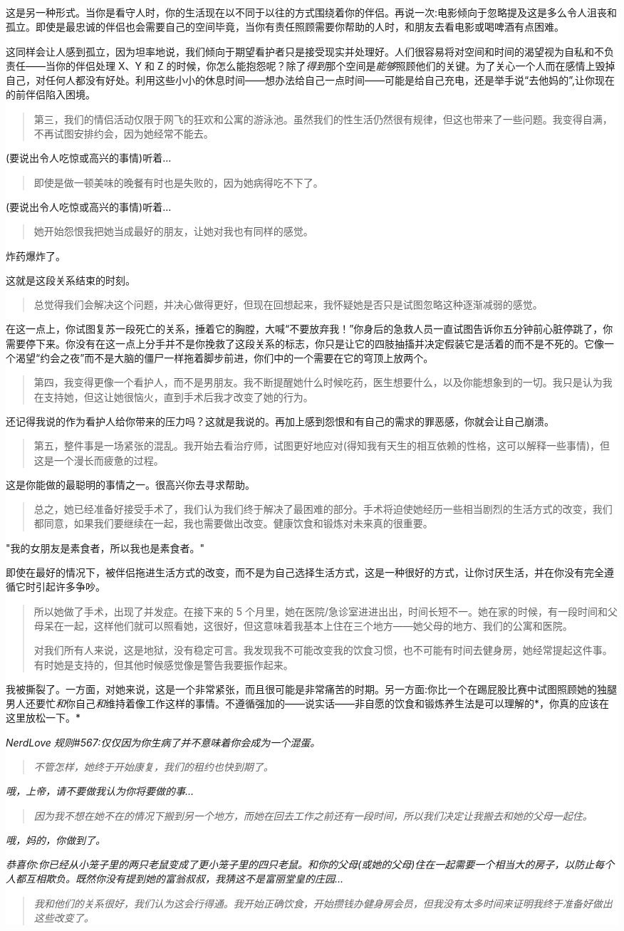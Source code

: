 这是另一种形式。当你是看守人时，你的生活现在以不同于以往的方式围绕着你的伴侣。再说一次:电影倾向于忽略提及这是多么令人沮丧和孤立。即使是最忠诚的伴侣也会需要自己的空间毕竟，当你有责任照顾需要你帮助的人时，和朋友去看电影或喝啤酒有点困难。

这同样会让人感到孤立，因为坦率地说，我们倾向于期望看护者只是接受现实并处理好。人们很容易将对空间和时间的渴望视为自私和不负责任——当你的伴侣处理 X、Y 和 Z 的时候，你怎么能抱怨呢？除了*得到*那个空间是*能够*照顾他们的关键。为了关心一个人而在感情上毁掉自己，对任何人都没有好处。利用这些小小的休息时间——想办法给自己一点时间——可能是给自己充电，还是举手说“去他妈的”,让你现在的前伴侣陷入困境。

> 第三，我们的情侣活动仅限于网飞的狂欢和公寓的游泳池。虽然我们的性生活仍然很有规律，但这也带来了一些问题。我变得自满，不再试图安排约会，因为她经常不能去。

(要说出令人吃惊或高兴的事情)听着...

> 即使是做一顿美味的晚餐有时也是失败的，因为她病得吃不下了。

(要说出令人吃惊或高兴的事情)听着...

> 她开始怨恨我把她当成最好的朋友，让她对我也有同样的感觉。

炸药爆炸了。

这就是这段关系结束的时刻。

> 总觉得我们会解决这个问题，并决心做得更好，但现在回想起来，我怀疑她是否只是试图忽略这种逐渐减弱的感觉。

在这一点上，你试图复苏一段死亡的关系，捶着它的胸膛，大喊“不要放弃我！”你身后的急救人员一直试图告诉你五分钟前心脏停跳了，你需要停下来。你没有在这一点上分手并不是你挽救了这段关系的标志，你只是让它的四肢抽搐并决定假装它是活着的而不是不死的。它像一个渴望“约会之夜”而不是大脑的僵尸一样拖着脚步前进，你们中的一个需要在它的穹顶上放两个。

> 第四，我变得更像一个看护人，而不是男朋友。我不断提醒她什么时候吃药，医生想要什么，以及你能想象到的一切。我只是认为我在支持她，但这让她很恼火，直到手术后我才改变了她的行为。

还记得我说的作为看护人给你带来的压力吗？这就是我说的。再加上感到怨恨和有自己的需求的罪恶感，你就会让自己崩溃。

> 第五，整件事是一场紧张的混乱。我开始去看治疗师，试图更好地应对(得知我有天生的相互依赖的性格，这可以解释一些事情)，但这是一个漫长而疲惫的过程。

这是你能做的最聪明的事情之一。很高兴你去寻求帮助。

> 总之，她已经准备好接受手术了，我们认为我们终于解决了最困难的部分。手术将迫使她经历一些相当剧烈的生活方式的改变，我们都同意，如果我们要继续在一起，我也需要做出改变。健康饮食和锻炼对未来真的很重要。

"我的女朋友是素食者，所以我也是素食者。"

即使在最好的情况下，被伴侣拖进生活方式的改变，而不是为自己选择生活方式，这是一种很好的方式，让你讨厌生活，并在你没有完全遵循它时引起许多争吵。

> 所以她做了手术，出现了并发症。在接下来的 5 个月里，她在医院/急诊室进进出出，时间长短不一。她在家的时候，有一段时间和父母呆在一起，这样他们就可以照看她，这很好，但这意味着我基本上住在三个地方——她父母的地方、我们的公寓和医院。
> 
> 对我们所有人来说，这是地狱，没有稳定可言。我发现我不可能改变我的饮食习惯，也不可能有时间去健身房，她经常提起这件事。有时她是支持的，但其他时候感觉像是警告我要振作起来。

我被撕裂了。一方面，对她来说，这是一个非常紧张，而且很可能是非常痛苦的时期。另一方面:你比一个在踢屁股比赛中试图照顾她的独腿男人还要忙*和*你自己*和*维持着像工作这样的事情。不遵循强加的——说实话——非自愿的饮食和锻炼养生法是可以理解的*，你真的应该在这里放松一下。*

*NerdLove 规则#567:仅仅因为你生病了并不意味着你会成为一个混蛋。*

> *不管怎样，她终于开始康复，我们的租约也快到期了。*

*哦，上帝，请不要做我认为你将要做的事...*

> *因为我不想在她不在的情况下搬到另一个地方，而她在回去工作之前还有一段时间，所以我们决定让我搬去和她的父母一起住。*

*哦，妈的，你做到了。*

*恭喜你:你已经从小笼子里的两只老鼠变成了更小笼子里的四只老鼠。和你的父母(或她的父母)住在一起需要一个相当大的房子，以防止每个人都互相欺负。既然你没有提到她的富翁叔叔，我猜这不是富丽堂皇的庄园...*

> *我和他们的关系很好，我们认为这会行得通。我开始正确饮食，开始攒钱办健身房会员，但我没有太多时间来证明我终于准备好做出这些改变了。*
